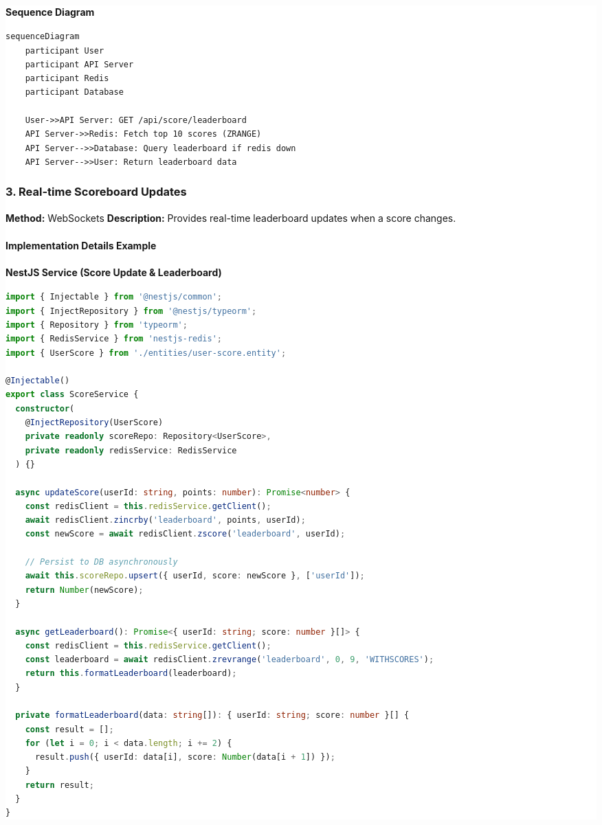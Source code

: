 **Sequence Diagram**

```mermaid
sequenceDiagram
    participant User
    participant API Server
    participant Redis
    participant Database

    User->>API Server: GET /api/score/leaderboard
    API Server->>Redis: Fetch top 10 scores (ZRANGE)
    API Server-->>Database: Query leaderboard if redis down
    API Server-->>User: Return leaderboard data
```

### 3. Real-time Scoreboard Updates

**Method:** WebSockets
**Description:** Provides real-time leaderboard updates when a score changes.

#### Implementation Details Example

**NestJS Service (Score Update & Leaderboard)**

```typescript
import { Injectable } from '@nestjs/common';
import { InjectRepository } from '@nestjs/typeorm';
import { Repository } from 'typeorm';
import { RedisService } from 'nestjs-redis';
import { UserScore } from './entities/user-score.entity';

@Injectable()
export class ScoreService {
  constructor(
    @InjectRepository(UserScore)
    private readonly scoreRepo: Repository<UserScore>,
    private readonly redisService: RedisService
  ) {}

  async updateScore(userId: string, points: number): Promise<number> {
    const redisClient = this.redisService.getClient();
    await redisClient.zincrby('leaderboard', points, userId);
    const newScore = await redisClient.zscore('leaderboard', userId);
    
    // Persist to DB asynchronously
    await this.scoreRepo.upsert({ userId, score: newScore }, ['userId']);
    return Number(newScore);
  }

  async getLeaderboard(): Promise<{ userId: string; score: number }[]> {
    const redisClient = this.redisService.getClient();
    const leaderboard = await redisClient.zrevrange('leaderboard', 0, 9, 'WITHSCORES');
    return this.formatLeaderboard(leaderboard);
  }

  private formatLeaderboard(data: string[]): { userId: string; score: number }[] {
    const result = [];
    for (let i = 0; i < data.length; i += 2) {
      result.push({ userId: data[i], score: Number(data[i + 1]) });
    }
    return result;
  }
}
```
